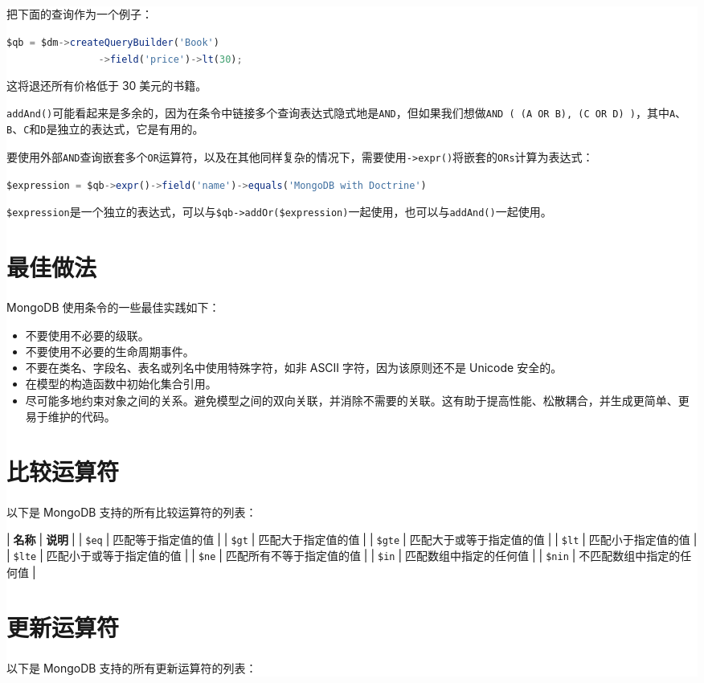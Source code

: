 把下面的查询作为一个例子：

```js
$qb = $dm->createQueryBuilder('Book')
                ->field('price')->lt(30);
```

这将退还所有价格低于 30 美元的书籍。

`addAnd()`可能看起来是多余的，因为在条令中链接多个查询表达式隐式地是`AND`，但如果我们想做`AND ( (A OR B), (C OR D) )`，其中`A`、`B`、`C`和`D`是独立的表达式，它是有用的。

要使用外部`AND`查询嵌套多个`OR`运算符，以及在其他同样复杂的情况下，需要使用`->expr()`将嵌套的`ORs`计算为表达式：

```js
$expression = $qb->expr()->field('name')->equals('MongoDB with Doctrine')
```

`$expression`是一个独立的表达式，可以与`$qb->addOr($expression)`一起使用，也可以与`addAnd()`一起使用。

# 最佳做法

MongoDB 使用条令的一些最佳实践如下：

*   不要使用不必要的级联。
*   不要使用不必要的生命周期事件。
*   不要在类名、字段名、表名或列名中使用特殊字符，如非 ASCII 字符，因为该原则还不是 Unicode 安全的。
*   在模型的构造函数中初始化集合引用。
*   尽可能多地约束对象之间的关系。避免模型之间的双向关联，并消除不需要的关联。这有助于提高性能、松散耦合，并生成更简单、更易于维护的代码。

# 比较运算符

以下是 MongoDB 支持的所有比较运算符的列表：

| **名称** | **说明** |
| `$eq` | 匹配等于指定值的值 |
| `$gt` | 匹配大于指定值的值 |
| `$gte` | 匹配大于或等于指定值的值 |
| `$lt` | 匹配小于指定值的值 |
| `$lte` | 匹配小于或等于指定值的值 |
| `$ne` | 匹配所有不等于指定值的值 |
| `$in` | 匹配数组中指定的任何值 |
| `$nin` | 不匹配数组中指定的任何值 |

# 更新运算符

以下是 MongoDB 支持的所有更新运算符的列表：
